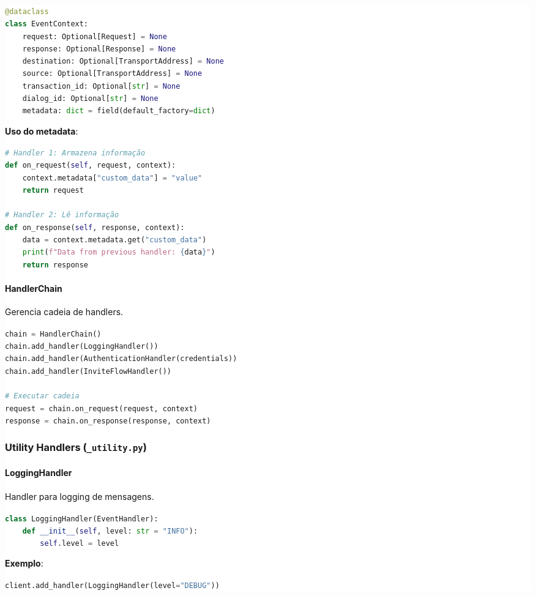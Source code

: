 ```python
@dataclass
class EventContext:
    request: Optional[Request] = None
    response: Optional[Response] = None
    destination: Optional[TransportAddress] = None
    source: Optional[TransportAddress] = None
    transaction_id: Optional[str] = None
    dialog_id: Optional[str] = None
    metadata: dict = field(default_factory=dict)
```

**Uso do metadata**:
```python
# Handler 1: Armazena informação
def on_request(self, request, context):
    context.metadata["custom_data"] = "value"
    return request

# Handler 2: Lê informação
def on_response(self, response, context):
    data = context.metadata.get("custom_data")
    print(f"Data from previous handler: {data}")
    return response
```

#### HandlerChain

Gerencia cadeia de handlers.

```python
chain = HandlerChain()
chain.add_handler(LoggingHandler())
chain.add_handler(AuthenticationHandler(credentials))
chain.add_handler(InviteFlowHandler())

# Executar cadeia
request = chain.on_request(request, context)
response = chain.on_response(response, context)
```

### Utility Handlers (`_utility.py`)

#### LoggingHandler

Handler para logging de mensagens.

```python
class LoggingHandler(EventHandler):
    def __init__(self, level: str = "INFO"):
        self.level = level
```

**Exemplo**:
```python
client.add_handler(LoggingHandler(level="DEBUG"))
```

